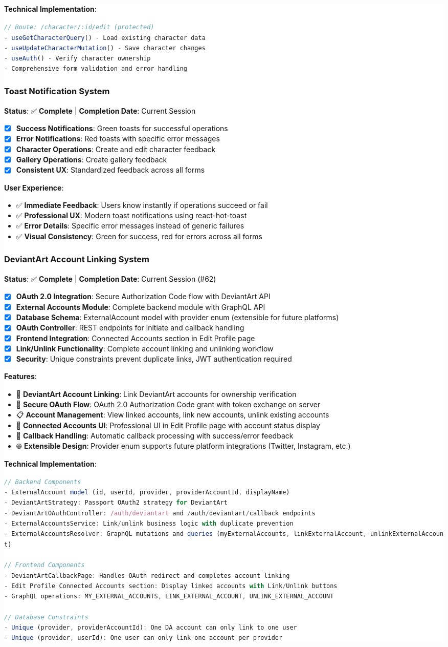 **Technical Implementation**:
```typescript
// Route: /character/:id/edit (protected)
- useGetCharacterQuery() - Load existing character data
- useUpdateCharacterMutation() - Save character changes
- useAuth() - Verify character ownership
- Comprehensive form validation and error handling
```

### **Toast Notification System**
**Status**: ✅ **Complete** | **Completion Date**: Current Session
- [x] **Success Notifications**: Green toasts for successful operations
- [x] **Error Notifications**: Red toasts with specific error messages
- [x] **Character Operations**: Create and edit character feedback
- [x] **Gallery Operations**: Create gallery feedback
- [x] **Consistent UX**: Standardized feedback across all forms

**User Experience**:
- ✅ **Immediate Feedback**: Users know instantly if operations succeed or fail
- ✅ **Professional UX**: Modern toast notifications using react-hot-toast
- ✅ **Error Details**: Specific error messages instead of generic failures
- ✅ **Visual Consistency**: Green for success, red for errors across all forms

### **DeviantArt Account Linking System**
**Status**: ✅ **Complete** | **Completion Date**: Current Session (#62)
- [x] **OAuth 2.0 Integration**: Secure Authorization Code flow with DeviantArt API
- [x] **External Accounts Module**: Complete backend module with GraphQL API
- [x] **Database Schema**: ExternalAccount model with provider enum (extensible for future platforms)
- [x] **OAuth Controller**: REST endpoints for initiate and callback handling
- [x] **Frontend Integration**: Connected Accounts section in Edit Profile page
- [x] **Link/Unlink Functionality**: Complete account linking and unlinking workflow
- [x] **Security**: Unique constraints prevent duplicate links, JWT authentication required

**Features**:
- 🔗 **DeviantArt Account Linking**: Link DeviantArt accounts for ownership verification
- 🔐 **Secure OAuth Flow**: OAuth 2.0 Authorization Code grant with token exchange on server
- 📋 **Account Management**: View linked accounts, link new accounts, unlink existing accounts
- 🎨 **Connected Accounts UI**: Professional UI in Edit Profile page with account status display
- 🔄 **Callback Handling**: Automatic callback processing with success/error feedback
- 🌐 **Extensible Design**: Provider enum supports future platform integrations (Twitter, Instagram, etc.)

**Technical Implementation**:
```typescript
// Backend Components
- ExternalAccount model (id, userId, provider, providerAccountId, displayName)
- DeviantArtStrategy: Passport OAuth2 strategy for DeviantArt
- DeviantArtOAuthController: /auth/deviantart and /auth/deviantart/callback endpoints
- ExternalAccountsService: Link/unlink business logic with duplicate prevention
- ExternalAccountsResolver: GraphQL mutations and queries (myExternalAccounts, linkExternalAccount, unlinkExternalAccount)

// Frontend Components
- DeviantArtCallbackPage: Handles OAuth redirect and completes account linking
- Edit Profile Connected Accounts section: Display linked accounts with Link/Unlink buttons
- GraphQL operations: MY_EXTERNAL_ACCOUNTS, LINK_EXTERNAL_ACCOUNT, UNLINK_EXTERNAL_ACCOUNT

// Database Constraints
- Unique (provider, providerAccountId): One DA account can only link to one user
- Unique (provider, userId): One user can only link one account per provider
```
